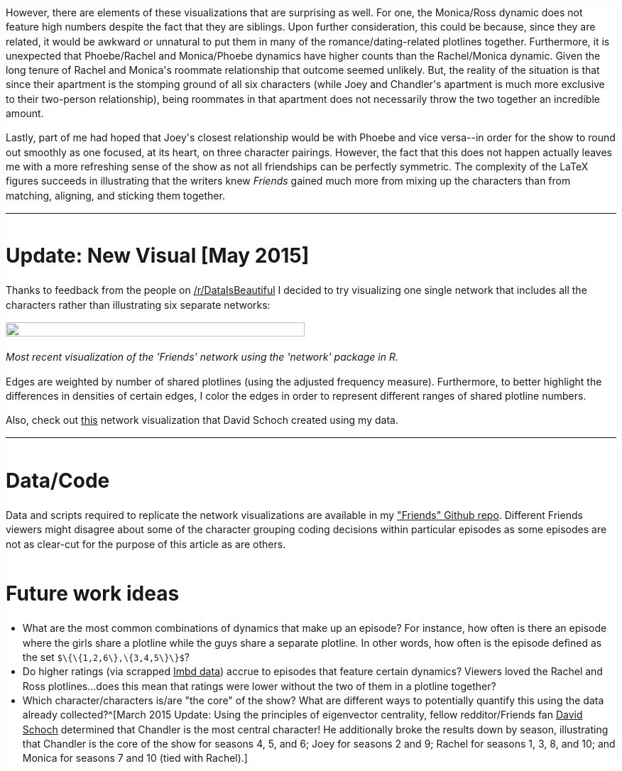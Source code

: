 However, there are elements of these visualizations that are surprising as well. For one, the Monica/Ross dynamic does not feature high numbers despite the fact that they are siblings. Upon further consideration, this could be because, since they are related, it would be awkward or unnatural to put them in many of the romance/dating-related plotlines together. Furthermore, it is unexpected that Phoebe/Rachel and Monica/Phoebe dynamics have higher counts than the Rachel/Monica dynamic. Given the long tenure of Rachel and Monica's roommate relationship that outcome seemed unlikely. But, the reality of the situation is that since their apartment is the stomping ground of all six characters (while Joey and Chandler's apartment is much more exclusive to their two-person relationship), being roommates in that apartment does not necessarily throw the two together an incredible amount.

Lastly, part of me had hoped that Joey's closest relationship would be with Phoebe and vice versa--in order for the show to round out smoothly as one focused, at its heart, on three character pairings. However, the fact that this does not happen actually leaves me with a more refreshing sense of the show as not all friendships can be perfectly symmetric. The complexity of the LaTeX figures succeeds in illustrating that the writers knew *Friends* gained much more from mixing up the characters than from matching, aligning, and sticking them together.

---

# Update: New Visual [May 2015]

Thanks to feedback from the people on [/r/DataIsBeautiful](https://www.reddit.com/r/dataisbeautiful/) I decided to try visualizing one single network that includes all the characters rather than illustrating six separate networks:

<img src="/post/the-one-with-all-the-quantifiable-friendships_files/friendsplot2.png" style="center" alt="" width="70%" height="70%"/>

*Most recent visualization of the 'Friends' network using the 'network' package in R.*

Edges are weighted by number of shared plotlines (using the adjusted frequency measure). Furthermore, to better highlight the differences in densities of certain edges, I color the edges in order to represent different ranges of shared plotline numbers. 

Also, check out [this](http://i.imgur.com/6Mk1r4u.png) network visualization that David Schoch created using my data.

---

# Data/Code

Data and scripts required to replicate the network visualizations are available in my ["Friends" Github repo](https://github.com/apalbright/Friends). Different Friends viewers might disagree about some of the character grouping coding decisions within particular episodes as some episodes are not as clear-cut for the purpose of this article as are others. 

# Future work ideas

- What are the most common combinations of dynamics that make up an episode? For instance, how often is there an episode where the girls share a plotline while the guys share a separate plotline. In other words, how often is the episode defined as the set `$\{\{1,2,6\},\{3,4,5\}\}$`?
- Do higher ratings (via scrapped [Imbd data](https://www.imdb.com/title/tt0108778/episodes)) accrue to episodes that feature certain dynamics? Viewers loved the Rachel and Ross plotlines...does this mean that ratings were lower without the two of them in a plotline together?
- Which character/characters is/are "the core" of the show? What are different ways to potentially quantify this using the data already collected?^[March 2015 Update: Using the principles of eigenvector centrality, fellow redditor/Friends fan [David Schoch](http://schochastics.net/) determined that Chandler is the most central character! He additionally broke the results down by season, illustrating that Chandler is the core of the show for seasons 4, 5, and 6; Joey for seasons 2 and 9; Rachel for seasons 1, 3, 8, and 10; and Monica for seasons 7 and 10 (tied with Rachel).]